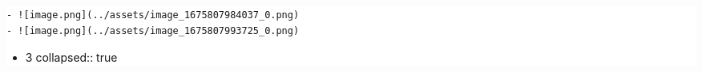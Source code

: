 	- ![image.png](../assets/image_1675807984037_0.png)
	- ![image.png](../assets/image_1675807993725_0.png)
- 3
  collapsed:: true